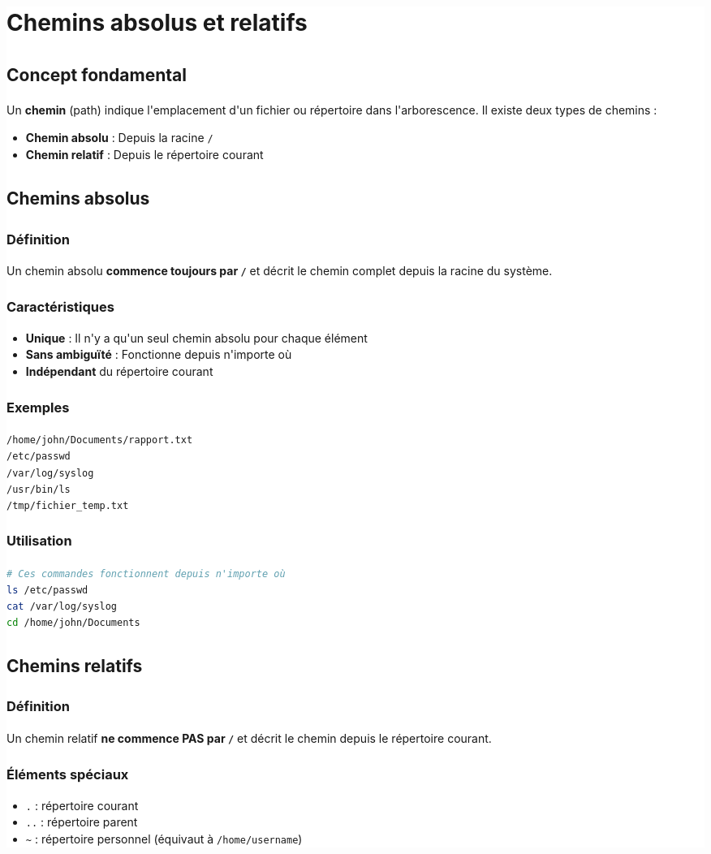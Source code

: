 # Chemins absolus et relatifs

## Concept fondamental

Un **chemin** (path) indique l'emplacement d'un fichier ou répertoire dans l'arborescence. Il existe deux types de chemins :

- **Chemin absolu** : Depuis la racine `/`
- **Chemin relatif** : Depuis le répertoire courant

## Chemins absolus

### Définition
Un chemin absolu **commence toujours par `/`** et décrit le chemin complet depuis la racine du système.

### Caractéristiques
- **Unique** : Il n'y a qu'un seul chemin absolu pour chaque élément
- **Sans ambiguïté** : Fonctionne depuis n'importe où
- **Indépendant** du répertoire courant

### Exemples
```bash
/home/john/Documents/rapport.txt
/etc/passwd
/var/log/syslog
/usr/bin/ls
/tmp/fichier_temp.txt
```

### Utilisation
```bash
# Ces commandes fonctionnent depuis n'importe où
ls /etc/passwd
cat /var/log/syslog
cd /home/john/Documents
```

## Chemins relatifs

### Définition
Un chemin relatif **ne commence PAS par `/`** et décrit le chemin depuis le répertoire courant.

### Éléments spéciaux
- `.` : répertoire courant
- `..` : répertoire parent
- `~` : répertoire personnel (équivaut à `/home/username`)
